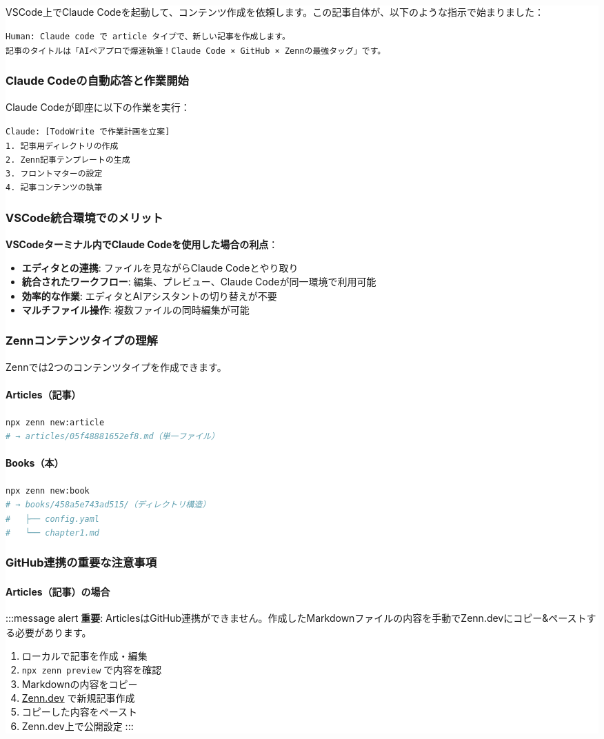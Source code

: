 VSCode上でClaude Codeを起動して、コンテンツ作成を依頼します。この記事自体が、以下のような指示で始まりました：

```
Human: Claude code で article タイプで、新しい記事を作成します。
記事のタイトルは「AIペアプロで爆速執筆！Claude Code × GitHub × Zennの最強タッグ」です。
```

### Claude Codeの自動応答と作業開始

Claude Codeが即座に以下の作業を実行：

```
Claude: [TodoWrite で作業計画を立案]
1. 記事用ディレクトリの作成
2. Zenn記事テンプレートの生成
3. フロントマターの設定
4. 記事コンテンツの執筆
```

### VSCode統合環境でのメリット

**VSCodeターミナル内でClaude Codeを使用した場合の利点**：
- **エディタとの連携**: ファイルを見ながらClaude Codeとやり取り
- **統合されたワークフロー**: 編集、プレビュー、Claude Codeが同一環境で利用可能
- **効率的な作業**: エディタとAIアシスタントの切り替えが不要
- **マルチファイル操作**: 複数ファイルの同時編集が可能

### Zennコンテンツタイプの理解

Zennでは2つのコンテンツタイプを作成できます。

#### Articles（記事）
```bash
npx zenn new:article
# → articles/05f48881652ef8.md（単一ファイル）
```

#### Books（本）
```bash
npx zenn new:book
# → books/458a5e743ad515/（ディレクトリ構造）
#   ├── config.yaml
#   └── chapter1.md
```

### GitHub連携の重要な注意事項

#### Articles（記事）の場合
:::message alert
**重要**: ArticlesはGitHub連携ができません。作成したMarkdownファイルの内容を手動でZenn.devにコピー&ペーストする必要があります。

1. ローカルで記事を作成・編集
2. `npx zenn preview` で内容を確認
3. Markdownの内容をコピー
4. [Zenn.dev](https://zenn.dev) で新規記事作成
5. コピーした内容をペースト
6. Zenn.dev上で公開設定
:::

